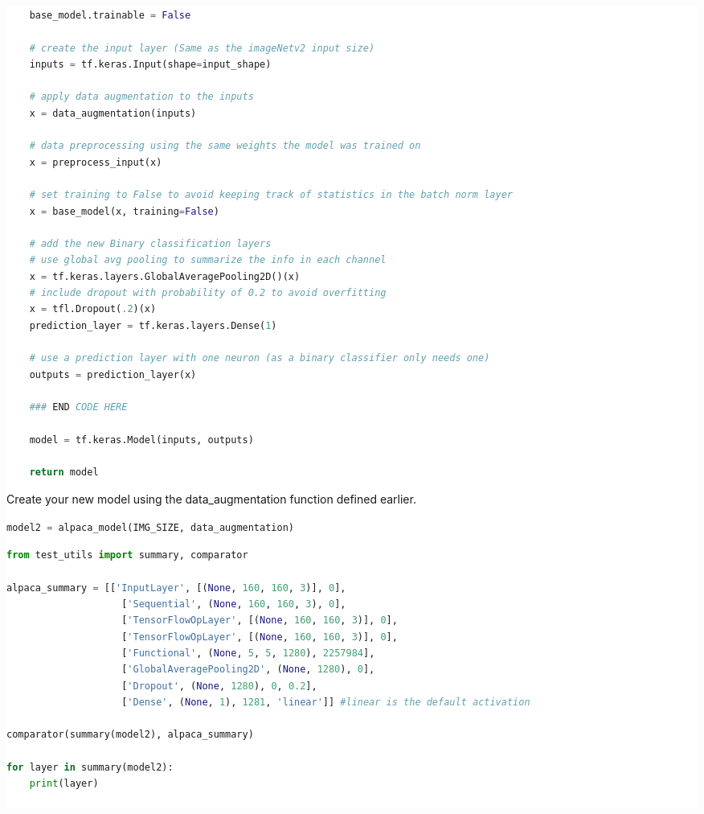 ```python
    base_model.trainable = False 

    # create the input layer (Same as the imageNetv2 input size)
    inputs = tf.keras.Input(shape=input_shape) 
    
    # apply data augmentation to the inputs
    x = data_augmentation(inputs)
    
    # data preprocessing using the same weights the model was trained on
    x = preprocess_input(x) 
    
    # set training to False to avoid keeping track of statistics in the batch norm layer
    x = base_model(x, training=False) 
    
    # add the new Binary classification layers
    # use global avg pooling to summarize the info in each channel
    x = tf.keras.layers.GlobalAveragePooling2D()(x)
    # include dropout with probability of 0.2 to avoid overfitting
    x = tfl.Dropout(.2)(x)
    prediction_layer = tf.keras.layers.Dense(1)
        
    # use a prediction layer with one neuron (as a binary classifier only needs one)
    outputs = prediction_layer(x)
    
    ### END CODE HERE
    
    model = tf.keras.Model(inputs, outputs)
    
    return model
```

Create your new model using the data_augmentation function defined earlier.


```python
model2 = alpaca_model(IMG_SIZE, data_augmentation)
```


```python
from test_utils import summary, comparator

alpaca_summary = [['InputLayer', [(None, 160, 160, 3)], 0],
                    ['Sequential', (None, 160, 160, 3), 0],
                    ['TensorFlowOpLayer', [(None, 160, 160, 3)], 0],
                    ['TensorFlowOpLayer', [(None, 160, 160, 3)], 0],
                    ['Functional', (None, 5, 5, 1280), 2257984],
                    ['GlobalAveragePooling2D', (None, 1280), 0],
                    ['Dropout', (None, 1280), 0, 0.2],
                    ['Dense', (None, 1), 1281, 'linear']] #linear is the default activation

comparator(summary(model2), alpaca_summary)

for layer in summary(model2):
    print(layer)
    
```
